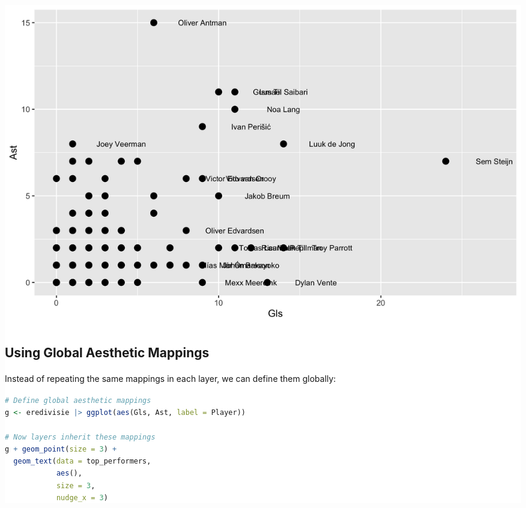 ![](figs/ggplot2-customizing-plots/02-plot-nudge-1.png)

## Using Global Aesthetic Mappings

Instead of repeating the same mappings in each layer, we can define them
globally:

``` r
# Define global aesthetic mappings
g <- eredivisie |> ggplot(aes(Gls, Ast, label = Player))

# Now layers inherit these mappings
g + geom_point(size = 3) + 
  geom_text(data = top_performers, 
            aes(), 
            size = 3, 
            nudge_x = 3)
```
